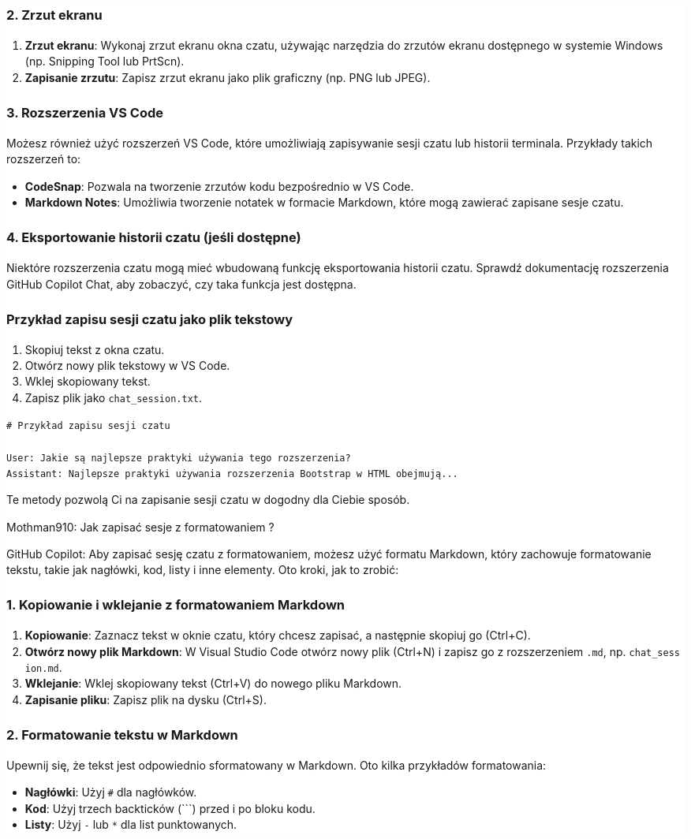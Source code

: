 ### 2. Zrzut ekranu

1. **Zrzut ekranu**: Wykonaj zrzut ekranu okna czatu, używając narzędzia do zrzutów ekranu dostępnego w systemie Windows (np. Snipping Tool lub PrtScn).
2. **Zapisanie zrzutu**: Zapisz zrzut ekranu jako plik graficzny (np. PNG lub JPEG).

### 3. Rozszerzenia VS Code

Możesz również użyć rozszerzeń VS Code, które umożliwiają zapisywanie sesji czatu lub historii terminala. Przykłady takich rozszerzeń to:

- **CodeSnap**: Pozwala na tworzenie zrzutów kodu bezpośrednio w VS Code.
- **Markdown Notes**: Umożliwia tworzenie notatek w formacie Markdown, które mogą zawierać zapisane sesje czatu.

### 4. Eksportowanie historii czatu (jeśli dostępne)

Niektóre rozszerzenia czatu mogą mieć wbudowaną funkcję eksportowania historii czatu. Sprawdź dokumentację rozszerzenia GitHub Copilot Chat, aby zobaczyć, czy taka funkcja jest dostępna.

### Przykład zapisu sesji czatu jako plik tekstowy

1. Skopiuj tekst z okna czatu.
2. Otwórz nowy plik tekstowy w VS Code.
3. Wklej skopiowany tekst.
4. Zapisz plik jako `chat_session.txt`.

```plaintext
# Przykład zapisu sesji czatu

User: Jakie są najlepsze praktyki używania tego rozszerzenia?
Assistant: Najlepsze praktyki używania rozszerzenia Bootstrap w HTML obejmują...
```

Te metody pozwolą Ci na zapisanie sesji czatu w dogodny dla Ciebie sposób.

Mothman910: Jak zapisać sesje z formatowaniem ?

GitHub Copilot: Aby zapisać sesję czatu z formatowaniem, możesz użyć formatu Markdown, który zachowuje formatowanie tekstu, takie jak nagłówki, kod, listy i inne elementy. Oto kroki, jak to zrobić:

### 1. Kopiowanie i wklejanie z formatowaniem Markdown

1. **Kopiowanie**: Zaznacz tekst w oknie czatu, który chcesz zapisać, a następnie skopiuj go (Ctrl+C).
2. **Otwórz nowy plik Markdown**: W Visual Studio Code otwórz nowy plik (Ctrl+N) i zapisz go z rozszerzeniem `.md`, np. `chat_session.md`.
3. **Wklejanie**: Wklej skopiowany tekst (Ctrl+V) do nowego pliku Markdown.
4. **Zapisanie pliku**: Zapisz plik na dysku (Ctrl+S).

### 2. Formatowanie tekstu w Markdown

Upewnij się, że tekst jest odpowiednio sformatowany w Markdown. Oto kilka przykładów formatowania:

- **Nagłówki**: Użyj `#` dla nagłówków.
- **Kod**: Użyj trzech backticków (```) przed i po bloku kodu.
- **Listy**: Użyj `-` lub `*` dla list punktowanych.
